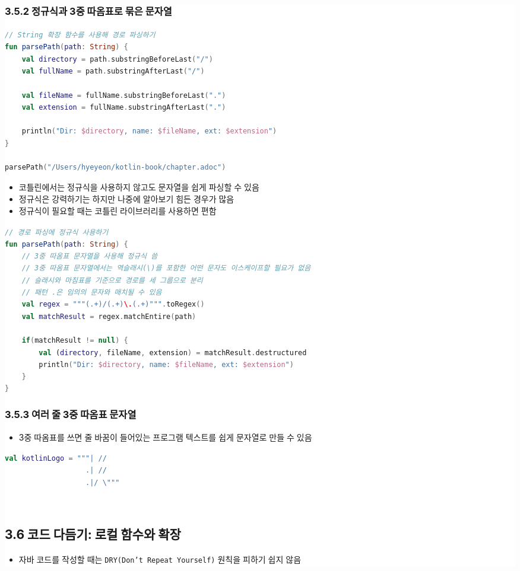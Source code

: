 ### 3.5.2 정규식과 3중 따옴표로 묶은 문자열

```kotlin
// String 확장 함수를 사용해 경로 파싱하기
fun parsePath(path: String) {
    val directory = path.substringBeforeLast("/")
    val fullName = path.substringAfterLast("/")
    
    val fileName = fullName.substringBeforeLast(".")
    val extension = fullName.substringAfterLast(".")
    
    println("Dir: $directory, name: $fileName, ext: $extension")
}

parsePath("/Users/hyeyeon/kotlin-book/chapter.adoc")
```

- 코틀린에서는 정규식을 사용하지 않고도 문자열을 쉽게 파싱할 수 있음
- 정규식은 강력하기는 하지만 나중에 알아보기 힘든 경우가 많음
- 정규식이 필요할 때는 코틀린 라이브러리를 사용하면 편함

```kotlin
// 경로 파싱에 정규식 사용하기
fun parsePath(path: String) {
    // 3중 따옴표 문자열을 사용해 정규식 씀
    // 3중 따옴표 문자열에서는 역슬래시(\)를 포함한 어떤 문자도 이스케이프할 필요가 없음
    // 슬래시와 마침표를 기준으로 경로를 세 그룹으로 분리
    // 패턴 .은 임의의 문자와 매치될 수 있음
    val regex = """(.+)/(.+)\.(.+)""".toRegex()
    val matchResult = regex.matchEntire(path)
    
    if(matchResult != null) {
        val (directory, fileName, extension) = matchResult.destructured
        println("Dir: $directory, name: $fileName, ext: $extension")
    }
}
```

### 3.5.3 여러 줄 3중 따옴표 문자열

- 3중 따옴표를 쓰면 줄 바꿈이 들어있는 프로그램 텍스트를 쉽게 문자열로 만들 수 있음

```kotlin
val kotlinLogo = """| //
                   .| //
                   .|/ \"""
```

<br>

## 3.6 코드 다듬기: 로컬 함수와 확장

- 자바 코드를 작성할 때는 `DRY(Don’t Repeat Yourself)` 원칙을 피하기 쉽지 않음
